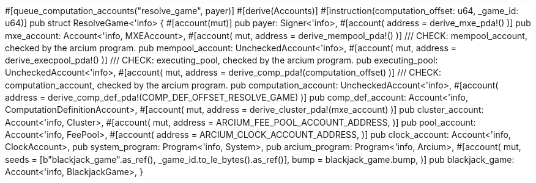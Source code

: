 #[queue_computation_accounts("resolve_game", payer)]
#[derive(Accounts)]
#[instruction(computation_offset: u64, _game_id: u64)]
pub struct ResolveGame<'info> {
    #[account(mut)]
    pub payer: Signer<'info>,
    #[account(
        address = derive_mxe_pda!()
    )]
    pub mxe_account: Account<'info, MXEAccount>,
    #[account(
        mut,
        address = derive_mempool_pda!()
    )]
    /// CHECK: mempool_account, checked by the arcium program.
    pub mempool_account: UncheckedAccount<'info>,
    #[account(
        mut,
        address = derive_execpool_pda!()
    )]
    /// CHECK: executing_pool, checked by the arcium program.
    pub executing_pool: UncheckedAccount<'info>,
    #[account(
        mut,
        address = derive_comp_pda!(computation_offset)
    )]
    /// CHECK: computation_account, checked by the arcium program.
    pub computation_account: UncheckedAccount<'info>,
    #[account(
        address = derive_comp_def_pda!(COMP_DEF_OFFSET_RESOLVE_GAME)
    )]
    pub comp_def_account: Account<'info, ComputationDefinitionAccount>,
    #[account(
        mut,
        address = derive_cluster_pda!(mxe_account)
    )]
    pub cluster_account: Account<'info, Cluster>,
    #[account(
        mut,
        address = ARCIUM_FEE_POOL_ACCOUNT_ADDRESS,
    )]
    pub pool_account: Account<'info, FeePool>,
    #[account(
        address = ARCIUM_CLOCK_ACCOUNT_ADDRESS,
    )]
    pub clock_account: Account<'info, ClockAccount>,
    pub system_program: Program<'info, System>,
    pub arcium_program: Program<'info, Arcium>,
    #[account(
        mut,
        seeds = [b"blackjack_game".as_ref(), _game_id.to_le_bytes().as_ref()],
        bump = blackjack_game.bump,
    )]
    pub blackjack_game: Account<'info, BlackjackGame>,
}
